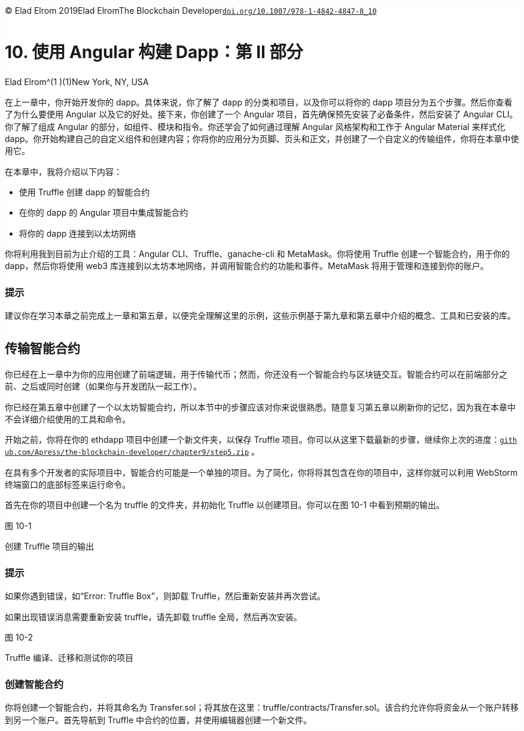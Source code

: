 © Elad Elrom 2019Elad ElromThe Blockchain Developer[`doi.org/10.1007/978-1-4842-4847-8_10`](https://doi.org/10.1007/978-1-4842-4847-8_10)

# 10. 使用 Angular 构建 Dapp：第 II 部分

Elad Elrom^(1 )(1)New York, NY, USA

在上一章中，你开始开发你的 dapp。具体来说，你了解了 dapp 的分类和项目，以及你可以将你的 dapp 项目分为五个步骤。然后你查看了为什么要使用 Angular 以及它的好处。接下来，你创建了一个 Angular 项目，首先确保预先安装了必备条件，然后安装了 Angular CLI。你了解了组成 Angular 的部分，如组件、模块和指令。你还学会了如何通过理解 Angular 风格架构和工作于 Angular Material 来样式化 dapp。你开始构建自己的自定义组件和创建内容；你将你的应用分为页脚、页头和正文，并创建了一个自定义的传输组件，你将在本章中使用它。

在本章中，我将介绍以下内容：

+   使用 Truffle 创建 dapp 的智能合约

+   在你的 dapp 的 Angular 项目中集成智能合约

+   将你的 dapp 连接到以太坊网络

你将利用我到目前为止介绍的工具：Angular CLI、Truffle、ganache-cli 和 MetaMask。你将使用 Truffle 创建一个智能合约，用于你的 dapp，然后你将使用 web3 库连接到以太坊本地网络，并调用智能合约的功能和事件。MetaMask 将用于管理和连接到你的账户。

### 提示

建议你在学习本章之前完成上一章和第五章，以便完全理解这里的示例，这些示例基于第九章和第五章中介绍的概念、工具和已安装的库。

## 传输智能合约

你已经在上一章中为你的应用创建了前端逻辑，用于传输代币；然而，你还没有一个智能合约与区块链交互。智能合约可以在前端部分之前、之后或同时创建（如果你与开发团队一起工作）。

你已经在第五章中创建了一个以太坊智能合约，所以本节中的步骤应该对你来说很熟悉。随意复习第五章以刷新你的记忆，因为我在本章中不会详细介绍使用的工具和命令。

开始之前，你将在你的 ethdapp 项目中创建一个新文件夹，以保存 Truffle 项目。你可以从这里下载最新的步骤，继续你上次的进度：[`github.com/Apress/the-blockchain-developer/chapter9/step5.zip`](https://github.com/Apress/the-blockchain-developer/chapter9/step5.zip) 。

在具有多个开发者的实际项目中，智能合约可能是一个单独的项目。为了简化，你将将其包含在你的项目中，这样你就可以利用 WebStorm 终端窗口的底部标签来运行命令。

首先在你的项目中创建一个名为 truffle 的文件夹，并初始化 Truffle 以创建项目。你可以在图 10-1 中看到预期的输出。

图 10-1

创建 Truffle 项目的输出

### 提示

如果你遇到错误，如“Error: Truffle Box”，则卸载 Truffle，然后重新安装并再次尝试。

如果出现错误消息需要重新安装 truffle，请先卸载 truffle 全局，然后再次安装。

图 10-2

Truffle 编译、迁移和测试你的项目

### 创建智能合约

你将创建一个智能合约，并将其命名为 Transfer.sol；将其放在这里：truffle/contracts/Transfer.sol。该合约允许你将资金从一个账户转移到另一个账户。首先导航到 Truffle 中合约的位置，并使用编辑器创建一个新文件。
